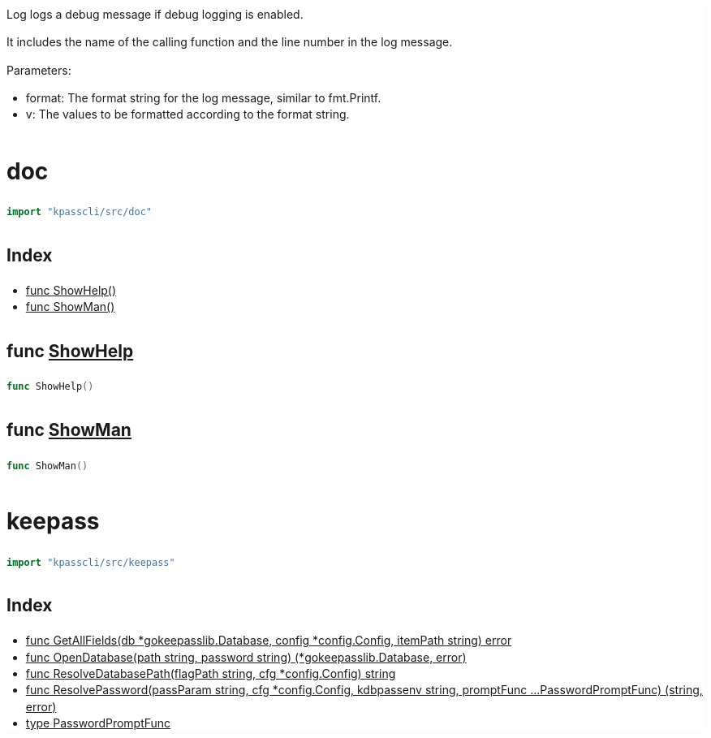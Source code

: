 Log logs a debug message if debug logging is enabled.

It includes the name of the calling function and the line number in the log message.

Parameters:

- format: The format string for the log message, similar to fmt.Printf.
- v: The values to be formatted according to the format string.

# doc

```go
import "kpasscli/src/doc"
```

## Index

- [func ShowHelp\(\)](<#ShowHelp>)
- [func ShowMan\(\)](<#ShowMan>)


<a name="ShowHelp"></a>
## func [ShowHelp](<https://github.com/jaegdi/kpasscli/blob/master/src/doc/help.go#L7>)

```go
func ShowHelp()
```



<a name="ShowMan"></a>
## func [ShowMan](<https://github.com/jaegdi/kpasscli/blob/master/src/doc/man.go#L166>)

```go
func ShowMan()
```



# keepass

```go
import "kpasscli/src/keepass"
```

## Index

- [func GetAllFields\(db \*gokeepasslib.Database, config \*config.Config, itemPath string\) error](<#GetAllFields>)
- [func OpenDatabase\(path string, password string\) \(\*gokeepasslib.Database, error\)](<#OpenDatabase>)
- [func ResolveDatabasePath\(flagPath string, cfg \*config.Config\) string](<#ResolveDatabasePath>)
- [func ResolvePassword\(passParam string, cfg \*config.Config, kdbpassenv string, promptFunc ...PasswordPromptFunc\) \(string, error\)](<#ResolvePassword>)
- [type PasswordPromptFunc](<#PasswordPromptFunc>)
